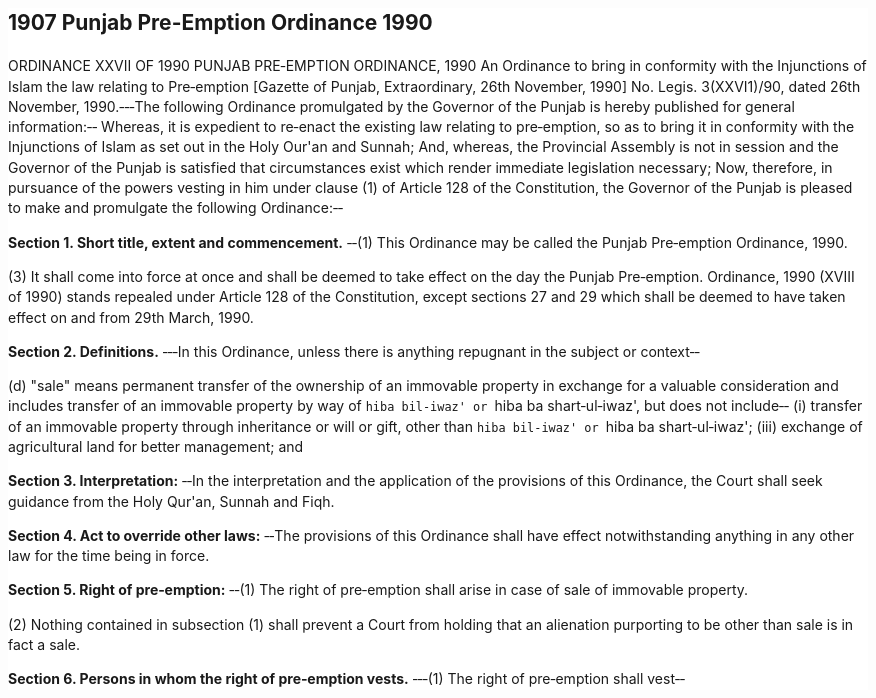 ## 1907 Punjab Pre-Emption Ordinance 1990
 
ORDINANCE XXVII OF 1990
PUNJAB PRE‑EMPTION ORDINANCE, 1990
An Ordinance to bring in conformity with the Injunctions of Islam the law relating to Pre‑emption
[Gazette of Punjab, Extraordinary, 26th November, 1990]
No. Legis. 3(XXVI1)/90, dated 26th November, 1990.‑‑‑The following Ordinance promulgated by the Governor of the Punjab is hereby published for general information:‑‑
Whereas, it is expedient to re‑enact the existing law relating to pre‑emption, so as to bring it in conformity with the Injunctions of Islam as set out in the Holy Our'an and Sunnah;
And, whereas, the Provincial Assembly is not in session and the Governor of the Punjab is satisfied that circumstances exist which render immediate legislation necessary;
Now, therefore, in pursuance of the powers vesting in him under clause (1) of Article 128 of the Constitution, the Governor of the Punjab is pleased to make and promulgate the following Ordinance:‑‑


**Section 1. Short title, extent and commencement.**
 ‑‑(1) This Ordinance may be called the Punjab Pre‑emption Ordinance, 1990.

(3) It shall come into force at once and shall be deemed to take effect on the day the Punjab Pre‑emption. Ordinance, 1990 (XVIII of 1990) stands repealed under Article 128 of the Constitution, except sections 27 and 29 which shall be deemed to have taken effect on and from 29th March, 1990.

 

**Section 2. Definitions.**
‑‑‑In this Ordinance, unless there is anything repugnant in the subject or context‑‑

(d) "sale" means permanent transfer of the ownership of an immovable property in exchange for a valuable consideration and includes transfer of an immovable property by way of `hiba bil‑iwaz' or `hiba ba shart‑ul‑iwaz', but does not include‑‑
(i) transfer of an immovable property through inheritance or will or gift, other than `hiba bil‑iwaz' or `hiba ba shart‑ul‑iwaz';
(iii) exchange of agricultural land for better management; and

 

**Section 3. Interpretation:**
 ‑‑In the interpretation and the application of the provisions of this Ordinance, the Court shall seek guidance from the Holy Qur'an, Sunnah and Fiqh.

 

**Section 4. Act to override other laws:**
 ‑‑The provisions of this Ordinance shall have effect notwithstanding anything in any other law for the time being in force.

 

**Section 5. Right of pre‑emption:**
 ‑‑(1) The right of pre‑emption shall arise in case of sale of immovable property.

(2) Nothing contained in subsection (1) shall prevent a Court from holding that an alienation purporting to be other than sale is in fact a sale.

 

**Section 6. Persons in whom the right of pre‑emption vests.**
‑‑‑(1) The right of pre‑emption shall vest‑‑
